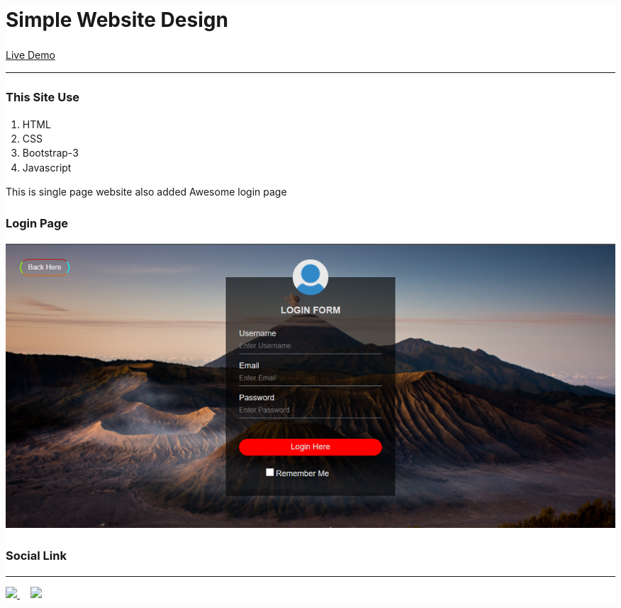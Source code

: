 # Simple Website Design  

[Live Demo](https://adoring-bhabha-f21cb4.netlify.app)  


---

### This Site Use
1. HTML  
2. CSS 
3. Bootstrap-3  
4. Javascript

<p> This is single page website also added Awesome login page</p>

### Login Page
<img src="images/login.PNG" width='100%'>


### Social Link

---

<a target="_blank" href="https://www.facebook.com/arafatar69">
    <img src="https://upload.wikimedia.org/wikipedia/commons/thumb/0/05/Facebook_Logo_%282019%29.png/1200px-Facebook_Logo_%282019%29.png" width="40" height="">
  </a>
<a target="_blank" href="https://wa.me/8801704039173" style="margin-left:15px">
    <img src="https://upload.wikimedia.org/wikipedia/commons/thumb/6/6b/WhatsApp.svg/1021px-WhatsApp.svg.png" width="40" height="">
  </a>

